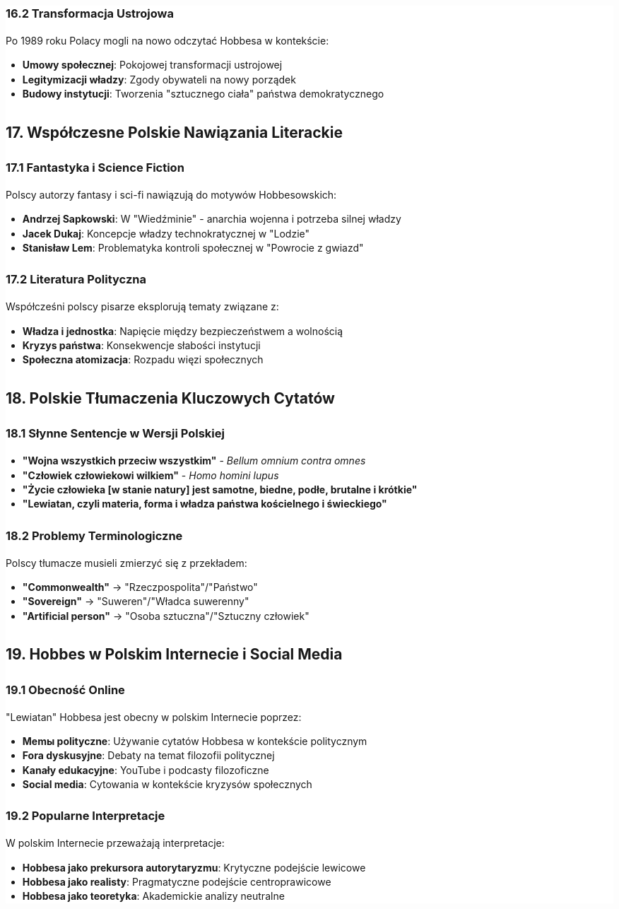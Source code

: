 ### 16.2 Transformacja Ustrojowa
Po 1989 roku Polacy mogli na nowo odczytać Hobbesa w kontekście:
- **Umowy społecznej**: Pokojowej transformacji ustrojowej
- **Legitymizacji władzy**: Zgody obywateli na nowy porządek
- **Budowy instytucji**: Tworzenia "sztucznego ciała" państwa demokratycznego

## 17. Współczesne Polskie Nawiązania Literackie

### 17.1 Fantastyka i Science Fiction
Polscy autorzy fantasy i sci-fi nawiązują do motywów Hobbesowskich:
- **Andrzej Sapkowski**: W "Wiedźminie" - anarchia wojenna i potrzeba silnej władzy
- **Jacek Dukaj**: Koncepcje władzy technokratycznej w "Lodzie"
- **Stanisław Lem**: Problematyka kontroli społecznej w "Powrocie z gwiazd"

### 17.2 Literatura Polityczna
Współcześni polscy pisarze eksplorują tematy związane z:
- **Władza i jednostka**: Napięcie między bezpieczeństwem a wolnością
- **Kryzys państwa**: Konsekwencje słabości instytucji
- **Społeczna atomizacja**: Rozpadu więzi społecznych

## 18. Polskie Tłumaczenia Kluczowych Cytatów

### 18.1 Słynne Sentencje w Wersji Polskiej
- **"Wojna wszystkich przeciw wszystkim"** - *Bellum omnium contra omnes*
- **"Człowiek człowiekowi wilkiem"** - *Homo homini lupus*
- **"Życie człowieka [w stanie natury] jest samotne, biedne, podłe, brutalne i krótkie"**
- **"Lewiatan, czyli materia, forma i władza państwa kościelnego i świeckiego"**

### 18.2 Problemy Terminologiczne
Polscy tłumacze musieli zmierzyć się z przekładem:
- **"Commonwealth"** → "Rzeczpospolita"/"Państwo"
- **"Sovereign"** → "Suweren"/"Władca suwerenny"
- **"Artificial person"** → "Osoba sztuczna"/"Sztuczny człowiek"

## 19. Hobbes w Polskim Internecie i Social Media

### 19.1 Obecność Online
"Lewiatan" Hobbesa jest obecny w polskim Internecie poprzez:
- **Memы polityczne**: Używanie cytatów Hobbesa w kontekście politycznym
- **Fora dyskusyjne**: Debaty na temat filozofii politycznej
- **Kanały edukacyjne**: YouTube i podcasty filozoficzne
- **Social media**: Cytowania w kontekście kryzysów społecznych

### 19.2 Popularne Interpretacje
W polskim Internecie przeważają interpretacje:
- **Hobbesa jako prekursora autorytaryzmu**: Krytyczne podejście lewicowe
- **Hobbesa jako realisty**: Pragmatyczne podejście centroprawicowe
- **Hobbesa jako teoretyka**: Akademickie analizy neutralne
